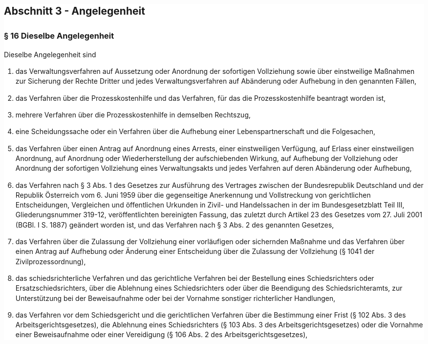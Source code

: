 
## Abschnitt 3 - Angelegenheit



### § 16 Dieselbe Angelegenheit

Dieselbe Angelegenheit sind

1.  das Verwaltungsverfahren auf Aussetzung oder Anordnung der sofortigen
    Vollziehung sowie über einstweilige Maßnahmen zur Sicherung der Rechte
    Dritter und jedes Verwaltungsverfahren auf Abänderung oder Aufhebung
    in den genannten Fällen,


2.  das Verfahren über die Prozesskostenhilfe und das Verfahren, für das
    die Prozesskostenhilfe beantragt worden ist,


3.  mehrere Verfahren über die Prozesskostenhilfe in demselben Rechtszug,


4.  eine Scheidungssache oder ein Verfahren über die Aufhebung einer
    Lebenspartnerschaft und die Folgesachen,


5.  das Verfahren über einen Antrag auf Anordnung eines Arrests, einer
    einstweiligen Verfügung, auf Erlass einer einstweiligen Anordnung, auf
    Anordnung oder Wiederherstellung der aufschiebenden Wirkung, auf
    Aufhebung der Vollziehung oder Anordnung der sofortigen Vollziehung
    eines Verwaltungsakts und jedes Verfahren auf deren Abänderung oder
    Aufhebung,


6.  das Verfahren nach § 3 Abs. 1 des Gesetzes zur Ausführung des
    Vertrages zwischen der Bundesrepublik Deutschland und der Republik
    Österreich vom 6. Juni 1959 über die gegenseitige Anerkennung und
    Vollstreckung von gerichtlichen Entscheidungen, Vergleichen und
    öffentlichen Urkunden in Zivil- und Handelssachen in der im
    Bundesgesetzblatt Teil III, Gliederungsnummer 319-12, veröffentlichten
    bereinigten Fassung, das zuletzt durch Artikel 23 des Gesetzes vom 27.
    Juli 2001 (BGBl. I S. 1887) geändert worden ist, und das Verfahren
    nach § 3 Abs. 2 des genannten Gesetzes,


7.  das Verfahren über die Zulassung der Vollziehung einer vorläufigen
    oder sichernden Maßnahme und das Verfahren über einen Antrag auf
    Aufhebung oder Änderung einer Entscheidung über die Zulassung der
    Vollziehung (§ 1041 der Zivilprozessordnung),


8.  das schiedsrichterliche Verfahren und das gerichtliche Verfahren bei
    der Bestellung eines Schiedsrichters oder Ersatzschiedsrichters, über
    die Ablehnung eines Schiedsrichters oder über die Beendigung des
    Schiedsrichteramts, zur Unterstützung bei der Beweisaufnahme oder bei
    der Vornahme sonstiger richterlicher Handlungen,


9.  das Verfahren vor dem Schiedsgericht und die gerichtlichen Verfahren
    über die Bestimmung einer Frist (§ 102 Abs. 3 des
    Arbeitsgerichtsgesetzes), die Ablehnung eines Schiedsrichters (§ 103
    Abs. 3 des Arbeitsgerichtsgesetzes) oder die Vornahme einer
    Beweisaufnahme oder einer Vereidigung (§ 106 Abs. 2 des
    Arbeitsgerichtsgesetzes),
